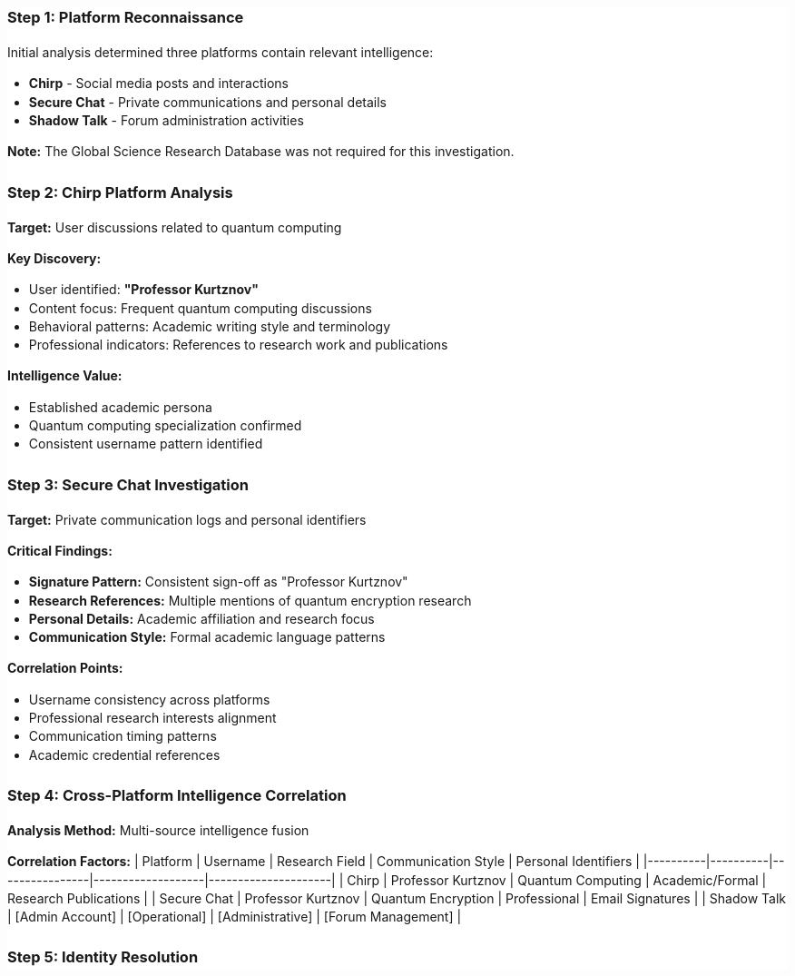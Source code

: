 ### Step 1: Platform Reconnaissance

Initial analysis determined three platforms contain relevant intelligence:
- **Chirp** - Social media posts and interactions
- **Secure Chat** - Private communications and personal details
- **Shadow Talk** - Forum administration activities

**Note:** The Global Science Research Database was not required for this investigation.

### Step 2: Chirp Platform Analysis

**Target:** User discussions related to quantum computing

**Key Discovery:**
- User identified: **"Professor Kurtznov"**
- Content focus: Frequent quantum computing discussions
- Behavioral patterns: Academic writing style and terminology
- Professional indicators: References to research work and publications

**Intelligence Value:**
- Established academic persona
- Quantum computing specialization confirmed
- Consistent username pattern identified

### Step 3: Secure Chat Investigation

**Target:** Private communication logs and personal identifiers

**Critical Findings:**
- **Signature Pattern:** Consistent sign-off as "Professor Kurtznov"
- **Research References:** Multiple mentions of quantum encryption research
- **Personal Details:** Academic affiliation and research focus
- **Communication Style:** Formal academic language patterns

**Correlation Points:**
- Username consistency across platforms
- Professional research interests alignment
- Communication timing patterns
- Academic credential references

### Step 4: Cross-Platform Intelligence Correlation

**Analysis Method:** Multi-source intelligence fusion

**Correlation Factors:**
| Platform | Username | Research Field | Communication Style | Personal Identifiers |
|----------|----------|----------------|-------------------|---------------------|
| Chirp | Professor Kurtznov | Quantum Computing | Academic/Formal | Research Publications |
| Secure Chat | Professor Kurtznov | Quantum Encryption | Professional | Email Signatures |
| Shadow Talk | [Admin Account] | [Operational] | [Administrative] | [Forum Management] |

### Step 5: Identity Resolution
